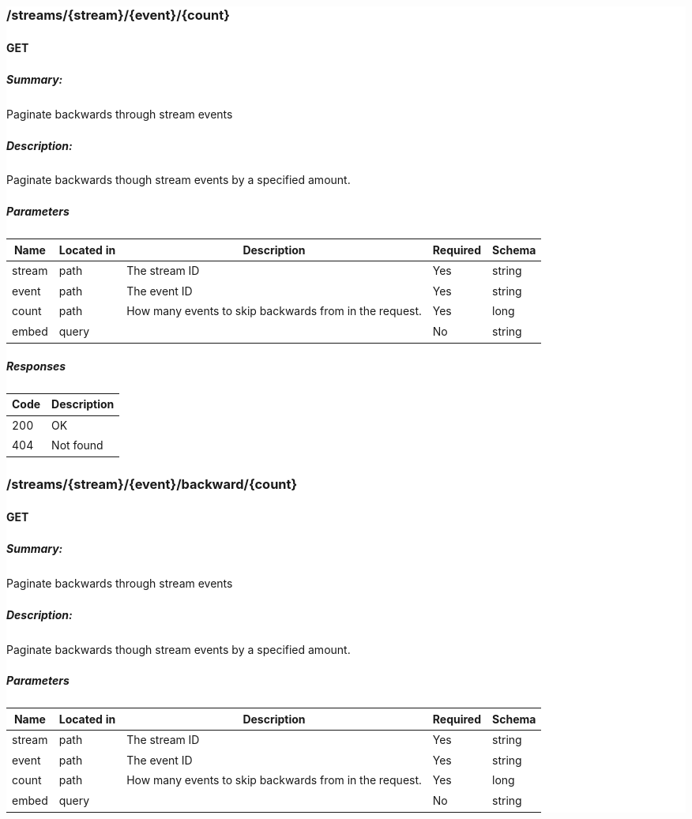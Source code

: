 ### /streams/{stream}/{event}/{count}

#### GET
##### Summary:

Paginate backwards through stream events

##### Description:

Paginate backwards though stream events by a specified amount.

##### Parameters

| Name | Located in | Description | Required | Schema |
| ---- | ---------- | ----------- | -------- | ---- |
| stream | path | The stream ID | Yes | string |
| event | path | The event ID | Yes | string |
| count | path | How many events to skip backwards from in the request. | Yes | long |
| embed | query |  | No | string |

##### Responses

| Code | Description |
| ---- | ----------- |
| 200 | OK |
| 404 | Not found |

### /streams/{stream}/{event}/backward/{count}

#### GET
##### Summary:

Paginate backwards through stream events

##### Description:

Paginate backwards though stream events by a specified amount.

##### Parameters

| Name | Located in | Description | Required | Schema |
| ---- | ---------- | ----------- | -------- | ---- |
| stream | path | The stream ID | Yes | string |
| event | path | The event ID | Yes | string |
| count | path | How many events to skip backwards from in the request. | Yes | long |
| embed | query |  | No | string |
